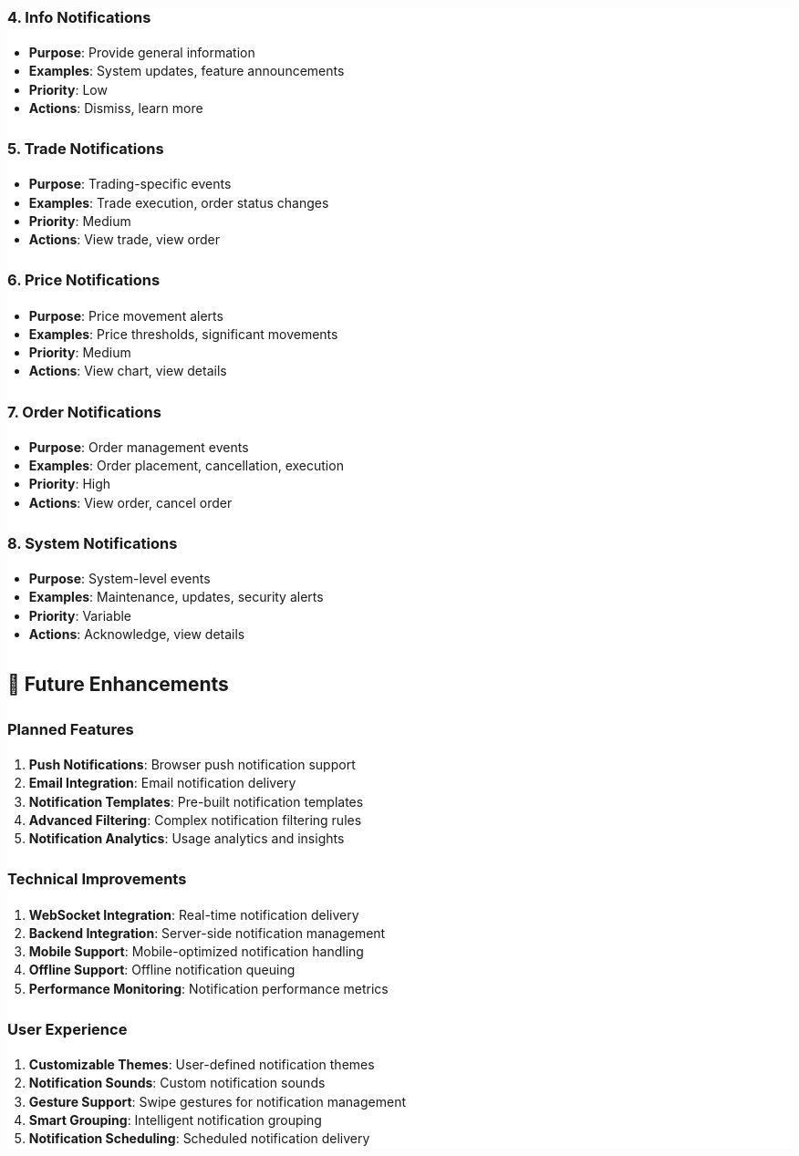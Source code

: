 ### 4. **Info Notifications**
- **Purpose**: Provide general information
- **Examples**: System updates, feature announcements
- **Priority**: Low
- **Actions**: Dismiss, learn more

### 5. **Trade Notifications**
- **Purpose**: Trading-specific events
- **Examples**: Trade execution, order status changes
- **Priority**: Medium
- **Actions**: View trade, view order

### 6. **Price Notifications**
- **Purpose**: Price movement alerts
- **Examples**: Price thresholds, significant movements
- **Priority**: Medium
- **Actions**: View chart, view details

### 7. **Order Notifications**
- **Purpose**: Order management events
- **Examples**: Order placement, cancellation, execution
- **Priority**: High
- **Actions**: View order, cancel order

### 8. **System Notifications**
- **Purpose**: System-level events
- **Examples**: Maintenance, updates, security alerts
- **Priority**: Variable
- **Actions**: Acknowledge, view details

## 🔮 Future Enhancements

### Planned Features
1. **Push Notifications**: Browser push notification support
2. **Email Integration**: Email notification delivery
3. **Notification Templates**: Pre-built notification templates
4. **Advanced Filtering**: Complex notification filtering rules
5. **Notification Analytics**: Usage analytics and insights

### Technical Improvements
1. **WebSocket Integration**: Real-time notification delivery
2. **Backend Integration**: Server-side notification management
3. **Mobile Support**: Mobile-optimized notification handling
4. **Offline Support**: Offline notification queuing
5. **Performance Monitoring**: Notification performance metrics

### User Experience
1. **Customizable Themes**: User-defined notification themes
2. **Notification Sounds**: Custom notification sounds
3. **Gesture Support**: Swipe gestures for notification management
4. **Smart Grouping**: Intelligent notification grouping
5. **Notification Scheduling**: Scheduled notification delivery
